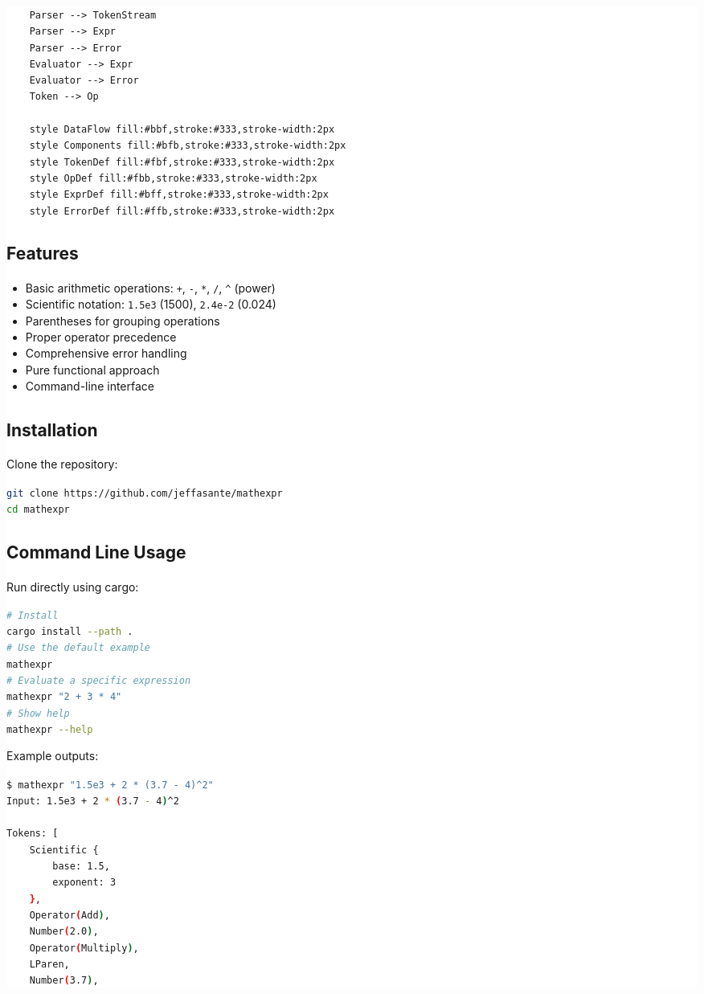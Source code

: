 ```mermaid 
    Parser --> TokenStream
    Parser --> Expr
    Parser --> Error
    Evaluator --> Expr
    Evaluator --> Error
    Token --> Op

    style DataFlow fill:#bbf,stroke:#333,stroke-width:2px
    style Components fill:#bfb,stroke:#333,stroke-width:2px
    style TokenDef fill:#fbf,stroke:#333,stroke-width:2px
    style OpDef fill:#fbb,stroke:#333,stroke-width:2px
    style ExprDef fill:#bff,stroke:#333,stroke-width:2px
    style ErrorDef fill:#ffb,stroke:#333,stroke-width:2px
```

## Features

- Basic arithmetic operations: `+`, `-`, `*`, `/`, `^` (power)
- Scientific notation: `1.5e3` (1500), `2.4e-2` (0.024)
- Parentheses for grouping operations
- Proper operator precedence
- Comprehensive error handling
- Pure functional approach
- Command-line interface


## Installation

Clone the repository:
   ```bash
   git clone https://github.com/jeffasante/mathexpr
   cd mathexpr
   ```




## Command Line Usage

Run directly using cargo:
```bash
# Install
cargo install --path .
# Use the default example
mathexpr
# Evaluate a specific expression
mathexpr "2 + 3 * 4"
# Show help
mathexpr --help
```

Example outputs:
```bash
$ mathexpr "1.5e3 + 2 * (3.7 - 4)^2"
Input: 1.5e3 + 2 * (3.7 - 4)^2

Tokens: [
    Scientific {
        base: 1.5,
        exponent: 3
    },
    Operator(Add),
    Number(2.0),
    Operator(Multiply),
    LParen,
    Number(3.7),
```